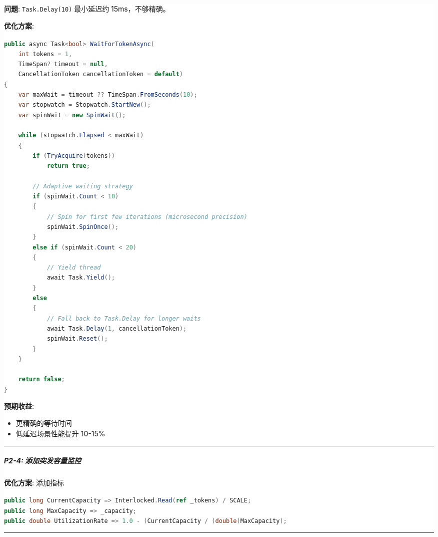 **问题**: `Task.Delay(10)` 最小延迟约 15ms，不够精确。

**优化方案**:
```csharp
public async Task<bool> WaitForTokenAsync(
    int tokens = 1,
    TimeSpan? timeout = null,
    CancellationToken cancellationToken = default)
{
    var maxWait = timeout ?? TimeSpan.FromSeconds(10);
    var stopwatch = Stopwatch.StartNew();
    var spinWait = new SpinWait();

    while (stopwatch.Elapsed < maxWait)
    {
        if (TryAcquire(tokens))
            return true;

        // Adaptive waiting strategy
        if (spinWait.Count < 10)
        {
            // Spin for first few iterations (microsecond precision)
            spinWait.SpinOnce();
        }
        else if (spinWait.Count < 20)
        {
            // Yield thread
            await Task.Yield();
        }
        else
        {
            // Fall back to Task.Delay for longer waits
            await Task.Delay(1, cancellationToken);
            spinWait.Reset();
        }
    }

    return false;
}
```

**预期收益**:
- 更精确的等待时间
- 低延迟场景性能提升 10-15%

---

##### P2-4: 添加突发容量监控
**优化方案**: 添加指标
```csharp
public long CurrentCapacity => Interlocked.Read(ref _tokens) / SCALE;
public long MaxCapacity => _capacity;
public double UtilizationRate => 1.0 - (CurrentCapacity / (double)MaxCapacity);
```

---